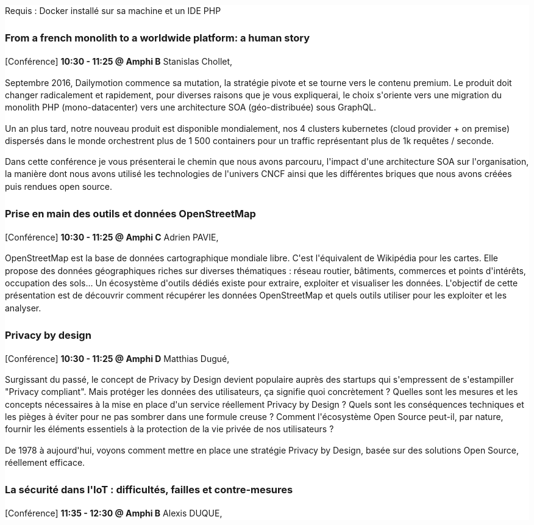 Requis : Docker installé sur sa machine et un IDE PHP

### From a french monolith to a worldwide platform: a human story
[Conférence]
**10:30 - 11:25 @ Amphi B**
Stanislas Chollet, 

Septembre 2016, Dailymotion commence sa mutation, la stratégie pivote et se tourne vers le contenu premium. Le produit doit changer radicalement et rapidement, pour diverses raisons que je vous expliquerai, le choix s'oriente vers une migration du monolith PHP (mono-datacenter) vers une architecture SOA (géo-distribuée) sous GraphQL.

Un an plus tard, notre nouveau produit est disponible mondialement, nos 4 clusters kubernetes (cloud provider + on premise) dispersés dans le monde orchestrent plus de 1 500 containers pour un traffic représentant plus de 1k requêtes / seconde.

Dans cette conférence je vous présenterai le chemin que nous avons parcouru, l'impact d'une architecture SOA sur l'organisation, la manière dont nous avons utilisé les technologies de l'univers CNCF ainsi que les différentes briques que nous avons créées puis rendues open source.

### Prise en main des outils et données OpenStreetMap
[Conférence]
**10:30 - 11:25 @ Amphi C**
Adrien PAVIE, 

OpenStreetMap est la base de données cartographique mondiale libre. C'est l'équivalent de Wikipédia pour les cartes. Elle propose des données géographiques riches sur diverses thématiques : réseau routier, bâtiments, commerces et points d'intérêts, occupation des sols... Un écosystème d'outils dédiés existe pour extraire, exploiter et visualiser les données. L'objectif de cette présentation est de découvrir comment récupérer les données OpenStreetMap et quels outils utiliser pour les exploiter et les analyser.

### Privacy by design
[Conférence]
**10:30 - 11:25 @ Amphi D**
Matthias Dugué, 

Surgissant du passé, le concept de Privacy by Design devient populaire auprès des startups qui s'empressent de s'estampiller "Privacy compliant". Mais protéger les données des utilisateurs, ça signifie quoi concrètement ? Quelles sont les mesures et les concepts nécessaires à la mise en place d'un service réellement Privacy by Design ? Quels sont les conséquences techniques et les pièges à éviter pour ne pas sombrer dans une formule creuse ? Comment l'écosystème Open Source peut-il, par nature, fournir les éléments essentiels à la protection de la vie privée de nos utilisateurs ?

De 1978 à aujourd'hui, voyons comment mettre en place une stratégie Privacy by Design, basée sur des solutions Open Source, réellement efficace.

### La sécurité dans l'IoT : difficultés, failles et contre-mesures
[Conférence]
**11:35 - 12:30 @ Amphi B**
Alexis DUQUE, 
